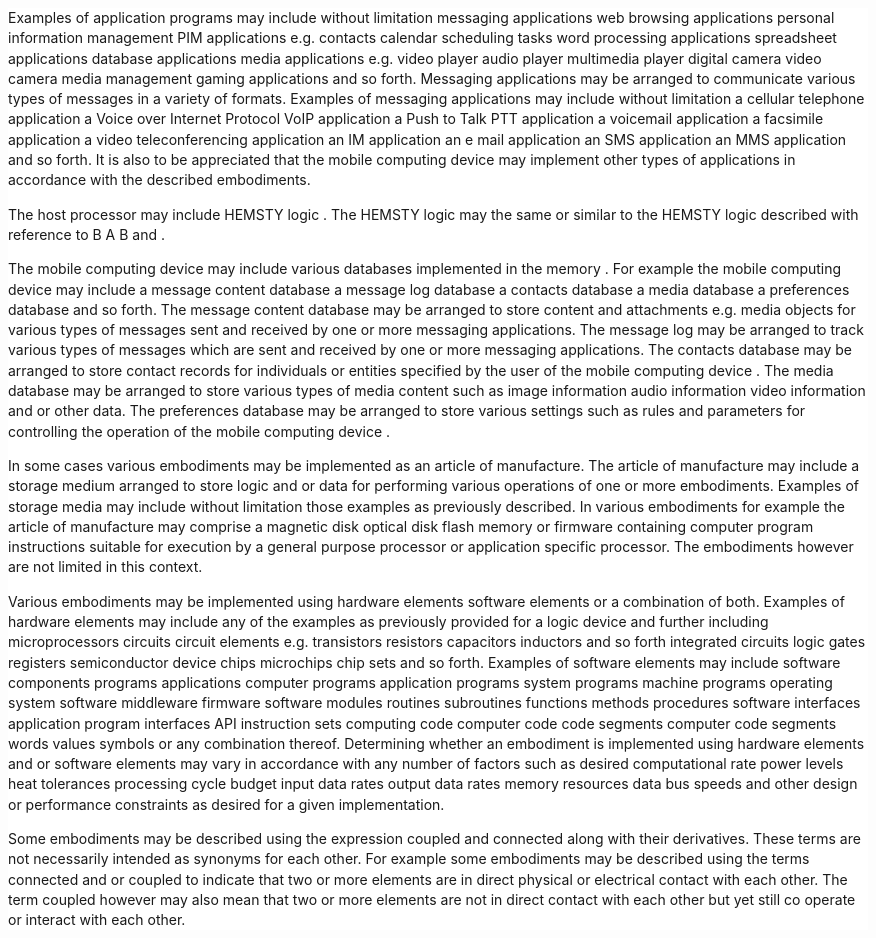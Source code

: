 Examples of application programs may include without limitation messaging applications web browsing applications personal information management PIM applications e.g. contacts calendar scheduling tasks word processing applications spreadsheet applications database applications media applications e.g. video player audio player multimedia player digital camera video camera media management gaming applications and so forth. Messaging applications may be arranged to communicate various types of messages in a variety of formats. Examples of messaging applications may include without limitation a cellular telephone application a Voice over Internet Protocol VoIP application a Push to Talk PTT application a voicemail application a facsimile application a video teleconferencing application an IM application an e mail application an SMS application an MMS application and so forth. It is also to be appreciated that the mobile computing device may implement other types of applications in accordance with the described embodiments.

The host processor may include HEMSTY logic . The HEMSTY logic may the same or similar to the HEMSTY logic described with reference to B A B and .

The mobile computing device may include various databases implemented in the memory . For example the mobile computing device may include a message content database a message log database a contacts database a media database a preferences database and so forth. The message content database may be arranged to store content and attachments e.g. media objects for various types of messages sent and received by one or more messaging applications. The message log may be arranged to track various types of messages which are sent and received by one or more messaging applications. The contacts database may be arranged to store contact records for individuals or entities specified by the user of the mobile computing device . The media database may be arranged to store various types of media content such as image information audio information video information and or other data. The preferences database may be arranged to store various settings such as rules and parameters for controlling the operation of the mobile computing device .

In some cases various embodiments may be implemented as an article of manufacture. The article of manufacture may include a storage medium arranged to store logic and or data for performing various operations of one or more embodiments. Examples of storage media may include without limitation those examples as previously described. In various embodiments for example the article of manufacture may comprise a magnetic disk optical disk flash memory or firmware containing computer program instructions suitable for execution by a general purpose processor or application specific processor. The embodiments however are not limited in this context.

Various embodiments may be implemented using hardware elements software elements or a combination of both. Examples of hardware elements may include any of the examples as previously provided for a logic device and further including microprocessors circuits circuit elements e.g. transistors resistors capacitors inductors and so forth integrated circuits logic gates registers semiconductor device chips microchips chip sets and so forth. Examples of software elements may include software components programs applications computer programs application programs system programs machine programs operating system software middleware firmware software modules routines subroutines functions methods procedures software interfaces application program interfaces API instruction sets computing code computer code code segments computer code segments words values symbols or any combination thereof. Determining whether an embodiment is implemented using hardware elements and or software elements may vary in accordance with any number of factors such as desired computational rate power levels heat tolerances processing cycle budget input data rates output data rates memory resources data bus speeds and other design or performance constraints as desired for a given implementation.

Some embodiments may be described using the expression coupled and connected along with their derivatives. These terms are not necessarily intended as synonyms for each other. For example some embodiments may be described using the terms connected and or coupled to indicate that two or more elements are in direct physical or electrical contact with each other. The term coupled however may also mean that two or more elements are not in direct contact with each other but yet still co operate or interact with each other.
